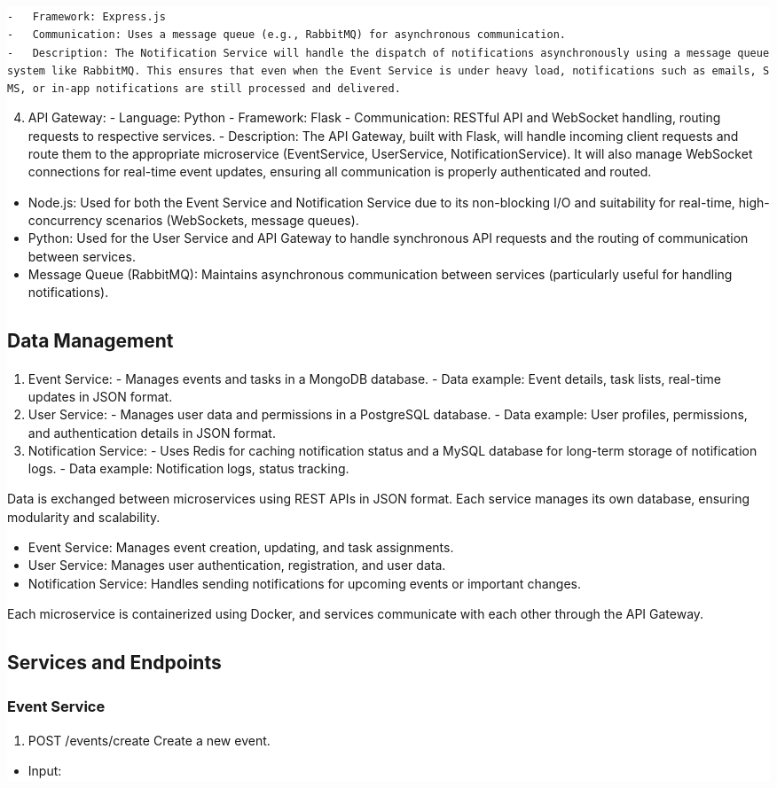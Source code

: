     -	Framework: Express.js
    -	Communication: Uses a message queue (e.g., RabbitMQ) for asynchronous communication.
    -	Description: The Notification Service will handle the dispatch of notifications asynchronously using a message queue system like RabbitMQ. This ensures that even when the Event Service is under heavy load, notifications such as emails, SMS, or in-app notifications are still processed and delivered.
  4.	API Gateway:
    -	Language: Python
    -	Framework: Flask
    -	Communication: RESTful API and WebSocket handling, routing requests to respective services.
    -	Description: The API Gateway, built with Flask, will handle incoming client requests and route them to the appropriate microservice (EventService, UserService, NotificationService). It will also manage WebSocket connections for real-time event updates, ensuring all communication is properly authenticated and routed.


  - Node.js: Used for both the Event Service and Notification Service due to its non-blocking I/O and suitability for real-time, high-concurrency scenarios (WebSockets, message queues).
  -	Python: Used for the User Service and API Gateway to handle synchronous API requests and the routing of communication between services.
  -	Message Queue (RabbitMQ): Maintains asynchronous communication between services (particularly useful for handling notifications).

  ## Data Management

  1.	Event Service:
    -	Manages events and tasks in a MongoDB database.
    -	Data example: Event details, task lists, real-time updates in JSON format.
  2.	User Service:
    -	Manages user data and permissions in a PostgreSQL database.
    -	Data example: User profiles, permissions, and authentication details in JSON format.
  3.	Notification Service:
    -	Uses Redis for caching notification status and a MySQL database for long-term storage of notification logs.
    -	Data example: Notification logs, status tracking.


  Data is exchanged between microservices using REST APIs in JSON format. Each service manages its own database, ensuring modularity and scalability.

  -  Event Service: Manages event creation, updating, and task assignments.
  - User Service: Manages user authentication, registration, and user data.
  - Notification Service: Handles sending notifications for upcoming events or important changes.

  Each microservice is containerized using Docker, and services communicate with each other through the API Gateway.


  ## Services and Endpoints

  ### Event Service

  1.	POST /events/create
  Create a new event.
  - Input:
      